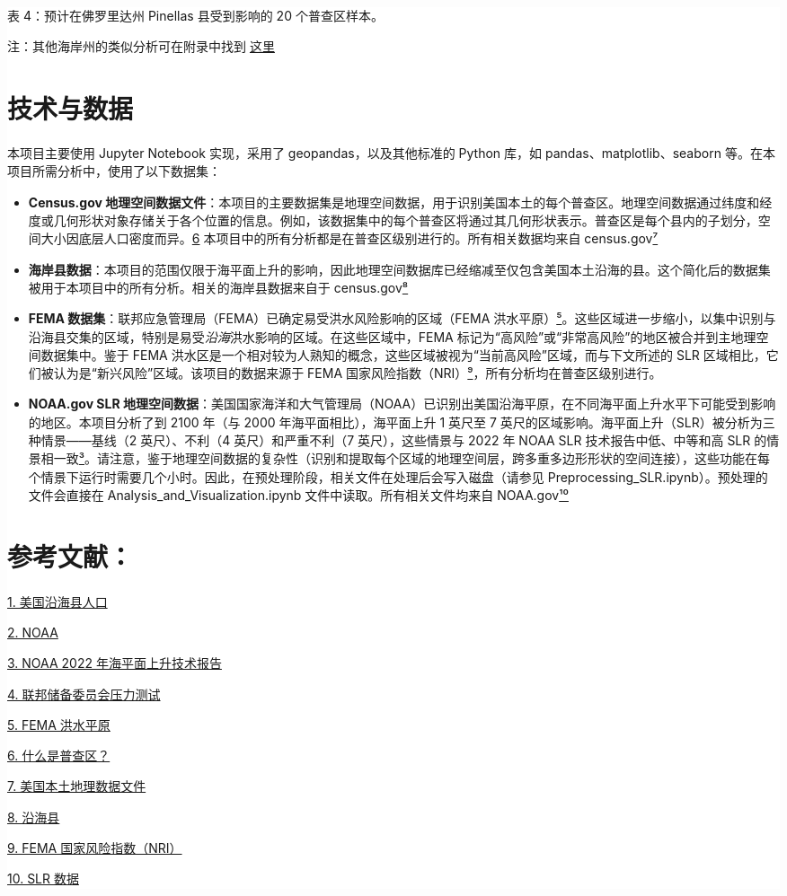 表 4：预计在佛罗里达州 Pinellas 县受到影响的 20 个普查区样本。

注：其他海岸州的类似分析可在附录中找到 [这里](https://prarid.github.io/SeaLevelRiseImpact_CoastalRealEstate/)

# 技术与数据

本项目主要使用 Jupyter Notebook 实现，采用了 geopandas，以及其他标准的 Python 库，如 pandas、matplotlib、seaborn 等。在本项目所需分析中，使用了以下数据集：

+   **Census.gov 地理空间数据文件**：本项目的主要数据集是地理空间数据，用于识别美国本土的每个普查区。地理空间数据通过纬度和经度或几何形状对象存储关于各个位置的信息。例如，该数据集中的每个普查区将通过其几何形状表示。普查区是每个县内的子划分，空间大小因底层人口密度而异。[6](https://www.census.gov/programs-surveys/geography/about/glossary.html#par_textimage_13) 本项目中的所有分析都是在普查区级别进行的。所有相关数据均来自 census.gov[⁷](https://www2.census.gov/geo/tiger/GENZ2022/shp/cb_2022_us_tract_5m.zip)

+   **海岸县数据**：本项目的范围仅限于海平面上升的影响，因此地理空间数据库已经缩减至仅包含美国本土沿海的县。这个简化后的数据集被用于本项目中的所有分析。相关的海岸县数据来自于 census.gov[⁸](https://www2.census.gov/library/stories/2018/08/coastline-counties-list.xlsx)

+   **FEMA 数据集**：联邦应急管理局（FEMA）已确定易受洪水风险影响的区域（FEMA 洪水平原）[⁵](https://www.fema.gov/flood-maps)。这些区域进一步缩小，以集中识别与沿海县交集的区域，特别是易受*沿海*洪水影响的区域。在这些区域中，FEMA 标记为“高风险”或“非常高风险”的地区被合并到主地理空间数据集中。鉴于 FEMA 洪水区是一个相对较为人熟知的概念，这些区域被视为“当前高风险”区域，而与下文所述的 SLR 区域相比，它们被认为是“新兴风险”区域。该项目的数据来源于 FEMA 国家风险指数（NRI）[⁹](https://hazards.fema.gov/nri/)，所有分析均在普查区级别进行。

+   **NOAA.gov SLR 地理空间数据**：美国国家海洋和大气管理局（NOAA）已识别出美国沿海平原，在不同海平面上升水平下可能受到影响的地区。本项目分析了到 2100 年（与 2000 年海平面相比），海平面上升 1 英尺至 7 英尺的区域影响。海平面上升（SLR）被分析为三种情景——基线（2 英尺）、不利（4 英尺）和严重不利（7 英尺），这些情景与 2022 年 NOAA SLR 技术报告中低、中等和高 SLR 的情景相一致[³](https://oceanservice.noaa.gov/hazards/sealevelrise/sealevelrise-tech-report-sections.html)。请注意，鉴于地理空间数据的复杂性（识别和提取每个区域的地理空间层，跨多重多边形形状的空间连接），这些功能在每个情景下运行时需要几个小时。因此，在预处理阶段，相关文件在处理后会写入磁盘（请参见 Preprocessing_SLR.ipynb）。预处理的文件会直接在 Analysis_and_Visualization.ipynb 文件中读取。所有相关文件均来自 NOAA.gov[¹⁰](https://coast.noaa.gov/slrdata/)

# 参考文献：

[1\. 美国沿海县人口](https://coast.noaa.gov/states/fast-facts/economics-and-demographics.html)

[2\. NOAA](https://www.noaa.gov/)

[3\. NOAA 2022 年海平面上升技术报告](https://oceanservice.noaa.gov/hazards/sealevelrise/sealevelrise-tech-report-sections.html)

[4\. 联邦储备委员会压力测试](https://www.federalreserve.gov/publications/2023-Stress-Test-Scenarios.htm)

[5\. FEMA 洪水平原](https://www.fema.gov/flood-maps)

[6\. 什么是普查区？](https://www.census.gov/programs-surveys/geography/about/glossary.html#par_textimage_13)

[7\. 美国本土地理数据文件](https://www2.census.gov/geo/tiger/GENZ2022/shp/cb_2022_us_tract_5m.zip)

[8\. 沿海县](https://www2.census.gov/library/stories/2018/08/coastline-counties-list.xlsx)

[9\. FEMA 国家风险指数（NRI）](https://hazards.fema.gov/nri/)

[10\. SLR 数据](https://coast.noaa.gov/slrdata/)
